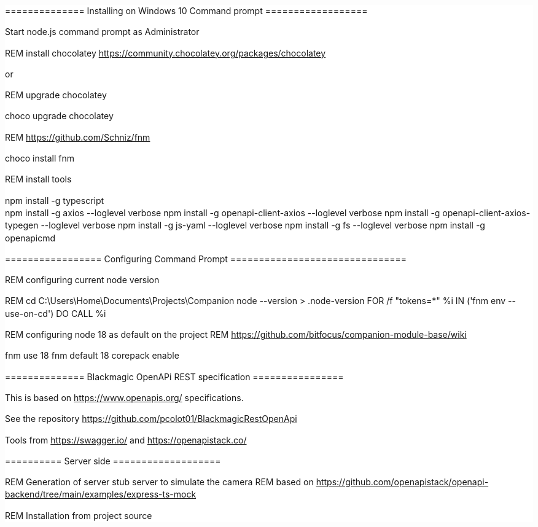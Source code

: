 ============== Installing on Windows 10 Command prompt ==================

Start node.js command prompt as Administrator


REM install chocolatey https://community.chocolatey.org/packages/chocolatey

or

REM upgrade chocolatey

choco upgrade chocolatey      



REM https://github.com/Schniz/fnm

choco install fnm


REM install tools

npm install -g typescript   
npm install -g axios --loglevel verbose
npm install -g openapi-client-axios --loglevel verbose
npm install -g openapi-client-axios-typegen --loglevel verbose
npm install -g js-yaml --loglevel verbose
npm install -g fs --loglevel verbose
npm install -g openapicmd 


================= Configuring Command Prompt ===============================

REM configuring current node version

REM cd C:\Users\Home\Documents\Projects\Companion
node --version > .node-version
FOR /f "tokens=*" %i IN ('fnm env --use-on-cd') DO CALL %i


REM configuring node 18 as default on the project
REM https://github.com/bitfocus/companion-module-base/wiki

fnm use 18
fnm default 18
corepack enable



============== Blackmagic OpenAPi REST specification ================

This is based on https://www.openapis.org/ specifications.

See the repository https://github.com/pcolot01/BlackmagicRestOpenApi

Tools from https://swagger.io/ and https://openapistack.co/


========== Server side ===================

REM Generation of server stub server to simulate the camera
REM based on https://github.com/openapistack/openapi-backend/tree/main/examples/express-ts-mock


REM Installation from project source
